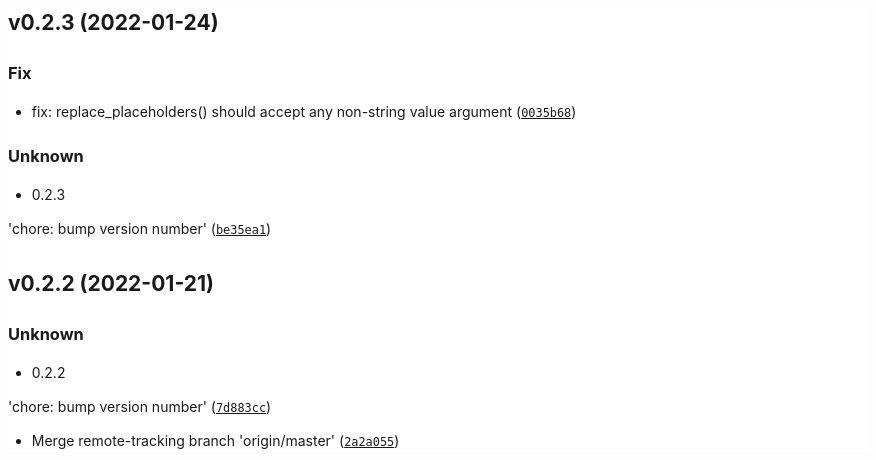 
## v0.2.3 (2022-01-24)

### Fix

* fix: replace_placeholders() should accept any non-string value argument ([`0035b68`](https://gitlab.tue.nl/momotor/engine-py3/momotor-engine-options/-/commit/0035b6854bbd37decdbabf25c2132eace308cc27))

### Unknown

* 0.2.3

&#39;chore: bump version number&#39; ([`be35ea1`](https://gitlab.tue.nl/momotor/engine-py3/momotor-engine-options/-/commit/be35ea1b1c0ff327d209d74360ef7e0df0126c84))


## v0.2.2 (2022-01-21)

### Unknown

* 0.2.2

&#39;chore: bump version number&#39; ([`7d883cc`](https://gitlab.tue.nl/momotor/engine-py3/momotor-engine-options/-/commit/7d883cca2f816a63a163a25dffec5b37480616c2))

* Merge remote-tracking branch &#39;origin/master&#39; ([`2a2a055`](https://gitlab.tue.nl/momotor/engine-py3/momotor-engine-options/-/commit/2a2a0551ee0bb797164292998e11983107949754))
